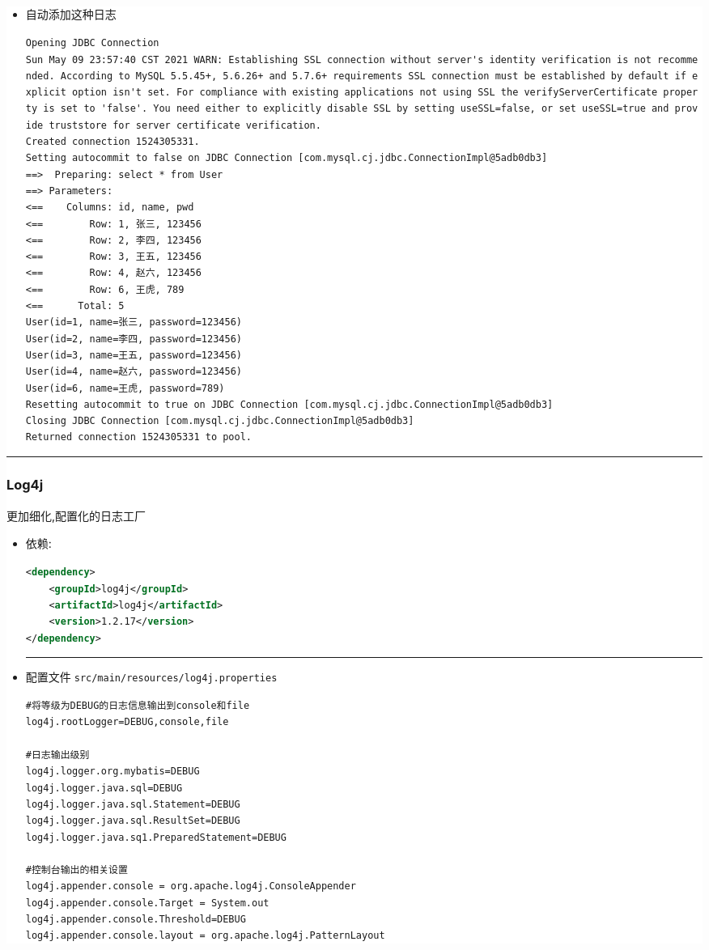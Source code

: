- 自动添加这种日志

  ```
  Opening JDBC Connection
  Sun May 09 23:57:40 CST 2021 WARN: Establishing SSL connection without server's identity verification is not recommended. According to MySQL 5.5.45+, 5.6.26+ and 5.7.6+ requirements SSL connection must be established by default if explicit option isn't set. For compliance with existing applications not using SSL the verifyServerCertificate property is set to 'false'. You need either to explicitly disable SSL by setting useSSL=false, or set useSSL=true and provide truststore for server certificate verification.
  Created connection 1524305331.
  Setting autocommit to false on JDBC Connection [com.mysql.cj.jdbc.ConnectionImpl@5adb0db3]
  ==>  Preparing: select * from User
  ==> Parameters:
  <==    Columns: id, name, pwd
  <==        Row: 1, 张三, 123456
  <==        Row: 2, 李四, 123456
  <==        Row: 3, 王五, 123456
  <==        Row: 4, 赵六, 123456
  <==        Row: 6, 王虎, 789
  <==      Total: 5
  User(id=1, name=张三, password=123456)
  User(id=2, name=李四, password=123456)
  User(id=3, name=王五, password=123456)
  User(id=4, name=赵六, password=123456)
  User(id=6, name=王虎, password=789)
  Resetting autocommit to true on JDBC Connection [com.mysql.cj.jdbc.ConnectionImpl@5adb0db3]
  Closing JDBC Connection [com.mysql.cj.jdbc.ConnectionImpl@5adb0db3]
  Returned connection 1524305331 to pool.
  ```

---

### Log4j

更加细化,配置化的日志工厂

- 依赖:

  ```xml
  <dependency>
      <groupId>log4j</groupId>
      <artifactId>log4j</artifactId>
      <version>1.2.17</version>
  </dependency>
  ```

  ***

- 配置文件 `src/main/resources/log4j.properties`

  ```properties
  #将等级为DEBUG的日志信息输出到console和file
  log4j.rootLogger=DEBUG,console,file

  #日志输出级别
  log4j.logger.org.mybatis=DEBUG
  log4j.logger.java.sql=DEBUG
  log4j.logger.java.sql.Statement=DEBUG
  log4j.logger.java.sql.ResultSet=DEBUG
  log4j.logger.java.sq1.PreparedStatement=DEBUG

  #控制台输出的相关设置
  log4j.appender.console = org.apache.log4j.ConsoleAppender
  log4j.appender.console.Target = System.out
  log4j.appender.console.Threshold=DEBUG
  log4j.appender.console.layout = org.apache.log4j.PatternLayout
  ```